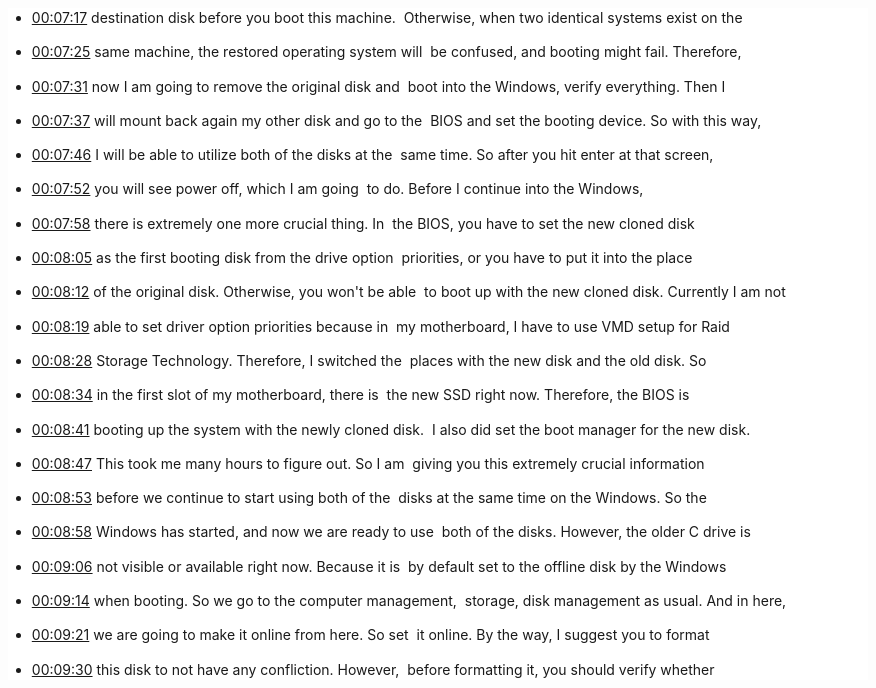 - [00:07:17](https://www.youtube.com/watch?v=NBBxVUcci7I&t=437) destination disk before you boot this machine.&nbsp; Otherwise, when two identical systems exist on the&nbsp;&nbsp;

- [00:07:25](https://www.youtube.com/watch?v=NBBxVUcci7I&t=445) same machine, the restored operating system will&nbsp; be confused, and booting might fail. Therefore,&nbsp;&nbsp;

- [00:07:31](https://www.youtube.com/watch?v=NBBxVUcci7I&t=451) now I am going to remove the original disk and&nbsp; boot into the Windows, verify everything. Then I&nbsp;&nbsp;

- [00:07:37](https://www.youtube.com/watch?v=NBBxVUcci7I&t=457) will mount back again my other disk and go to the&nbsp; BIOS and set the booting device. So with this way,&nbsp;&nbsp;

- [00:07:46](https://www.youtube.com/watch?v=NBBxVUcci7I&t=466) I will be able to utilize both of the disks at the&nbsp; same time. So after you hit enter at that screen,&nbsp;&nbsp;

- [00:07:52](https://www.youtube.com/watch?v=NBBxVUcci7I&t=472) you will see power off, which I am going&nbsp; to do. Before I continue into the Windows,&nbsp;&nbsp;

- [00:07:58](https://www.youtube.com/watch?v=NBBxVUcci7I&t=478) there is extremely one more crucial thing. In&nbsp; the BIOS, you have to set the new cloned disk&nbsp;&nbsp;

- [00:08:05](https://www.youtube.com/watch?v=NBBxVUcci7I&t=485) as the first booting disk from the drive option&nbsp; priorities, or you have to put it into the place&nbsp;&nbsp;

- [00:08:12](https://www.youtube.com/watch?v=NBBxVUcci7I&t=492) of the original disk. Otherwise, you won't be able&nbsp; to boot up with the new cloned disk. Currently I am not&nbsp;&nbsp;

- [00:08:19](https://www.youtube.com/watch?v=NBBxVUcci7I&t=499) able to set driver option priorities because in&nbsp; my motherboard, I have to use VMD setup for Raid&nbsp;&nbsp;

- [00:08:28](https://www.youtube.com/watch?v=NBBxVUcci7I&t=508) Storage Technology. Therefore, I switched the&nbsp; places with the new disk and the old disk. So&nbsp;&nbsp;

- [00:08:34](https://www.youtube.com/watch?v=NBBxVUcci7I&t=514) in the first slot of my motherboard, there is&nbsp; the new SSD right now. Therefore, the BIOS is&nbsp;&nbsp;

- [00:08:41](https://www.youtube.com/watch?v=NBBxVUcci7I&t=521) booting up the system with the newly cloned disk.&nbsp; I also did set the boot manager for the new disk.&nbsp;&nbsp;

- [00:08:47](https://www.youtube.com/watch?v=NBBxVUcci7I&t=527) This took me many hours to figure out. So I am&nbsp; giving you this extremely crucial information&nbsp;&nbsp;

- [00:08:53](https://www.youtube.com/watch?v=NBBxVUcci7I&t=533) before we continue to start using both of the&nbsp; disks at the same time on the Windows. So the&nbsp;&nbsp;

- [00:08:58](https://www.youtube.com/watch?v=NBBxVUcci7I&t=538) Windows has started, and now we are ready to use&nbsp; both of the disks. However, the older C drive is&nbsp;&nbsp;

- [00:09:06](https://www.youtube.com/watch?v=NBBxVUcci7I&t=546) not visible or available right now. Because it is&nbsp; by default set to the offline disk by the Windows&nbsp;&nbsp;

- [00:09:14](https://www.youtube.com/watch?v=NBBxVUcci7I&t=554) when booting. So we go to the computer management,&nbsp; storage, disk management as usual. And in here,&nbsp;&nbsp;

- [00:09:21](https://www.youtube.com/watch?v=NBBxVUcci7I&t=561) we are going to make it online from here. So set&nbsp; it online. By the way, I suggest you to format&nbsp;&nbsp;

- [00:09:30](https://www.youtube.com/watch?v=NBBxVUcci7I&t=570) this disk to not have any confliction. However,&nbsp; before formatting it, you should verify whether&nbsp;&nbsp;
